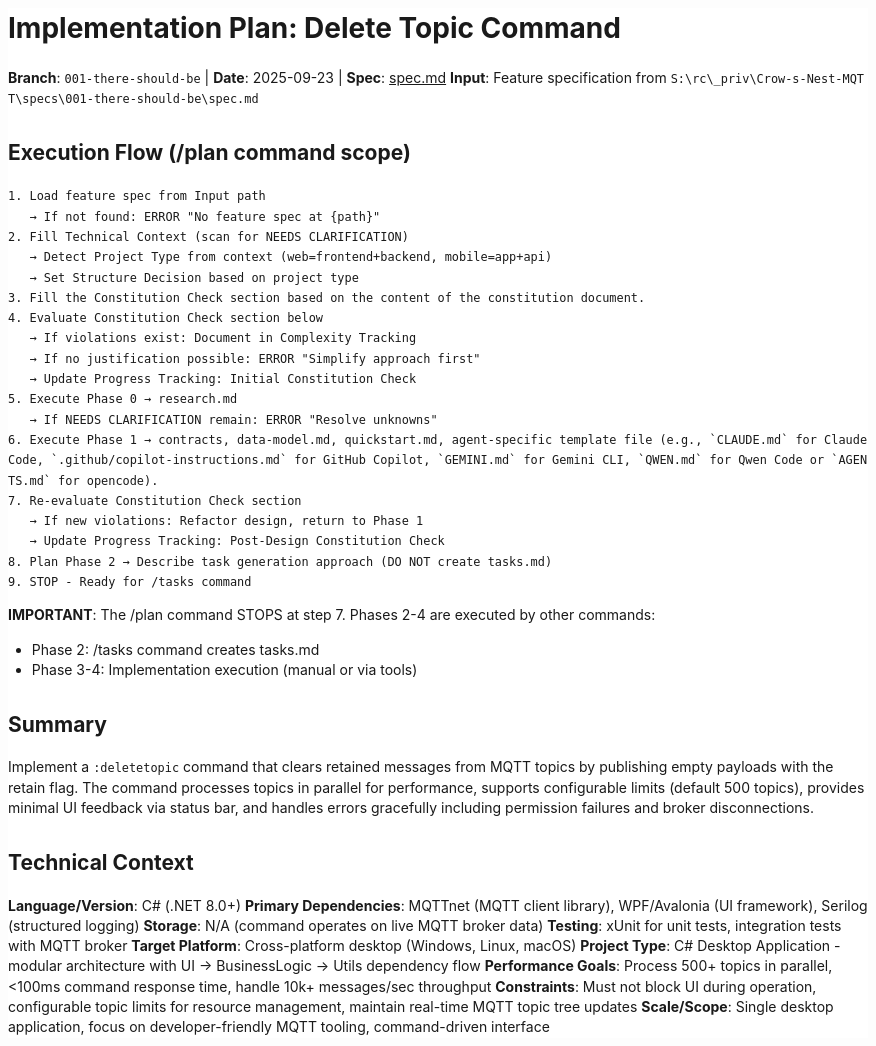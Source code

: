 
# Implementation Plan: Delete Topic Command

**Branch**: `001-there-should-be` | **Date**: 2025-09-23 | **Spec**: [spec.md](./spec.md)
**Input**: Feature specification from `S:\rc\_priv\Crow-s-Nest-MQTT\specs\001-there-should-be\spec.md`

## Execution Flow (/plan command scope)
```
1. Load feature spec from Input path
   → If not found: ERROR "No feature spec at {path}"
2. Fill Technical Context (scan for NEEDS CLARIFICATION)
   → Detect Project Type from context (web=frontend+backend, mobile=app+api)
   → Set Structure Decision based on project type
3. Fill the Constitution Check section based on the content of the constitution document.
4. Evaluate Constitution Check section below
   → If violations exist: Document in Complexity Tracking
   → If no justification possible: ERROR "Simplify approach first"
   → Update Progress Tracking: Initial Constitution Check
5. Execute Phase 0 → research.md
   → If NEEDS CLARIFICATION remain: ERROR "Resolve unknowns"
6. Execute Phase 1 → contracts, data-model.md, quickstart.md, agent-specific template file (e.g., `CLAUDE.md` for Claude Code, `.github/copilot-instructions.md` for GitHub Copilot, `GEMINI.md` for Gemini CLI, `QWEN.md` for Qwen Code or `AGENTS.md` for opencode).
7. Re-evaluate Constitution Check section
   → If new violations: Refactor design, return to Phase 1
   → Update Progress Tracking: Post-Design Constitution Check
8. Plan Phase 2 → Describe task generation approach (DO NOT create tasks.md)
9. STOP - Ready for /tasks command
```

**IMPORTANT**: The /plan command STOPS at step 7. Phases 2-4 are executed by other commands:
- Phase 2: /tasks command creates tasks.md
- Phase 3-4: Implementation execution (manual or via tools)

## Summary
Implement a `:deletetopic` command that clears retained messages from MQTT topics by publishing empty payloads with the retain flag. The command processes topics in parallel for performance, supports configurable limits (default 500 topics), provides minimal UI feedback via status bar, and handles errors gracefully including permission failures and broker disconnections.

## Technical Context
**Language/Version**: C# (.NET 8.0+)
**Primary Dependencies**: MQTTnet (MQTT client library), WPF/Avalonia (UI framework), Serilog (structured logging)
**Storage**: N/A (command operates on live MQTT broker data)
**Testing**: xUnit for unit tests, integration tests with MQTT broker
**Target Platform**: Cross-platform desktop (Windows, Linux, macOS)
**Project Type**: C# Desktop Application - modular architecture with UI → BusinessLogic → Utils dependency flow
**Performance Goals**: Process 500+ topics in parallel, <100ms command response time, handle 10k+ messages/sec throughput
**Constraints**: Must not block UI during operation, configurable topic limits for resource management, maintain real-time MQTT topic tree updates
**Scale/Scope**: Single desktop application, focus on developer-friendly MQTT tooling, command-driven interface

